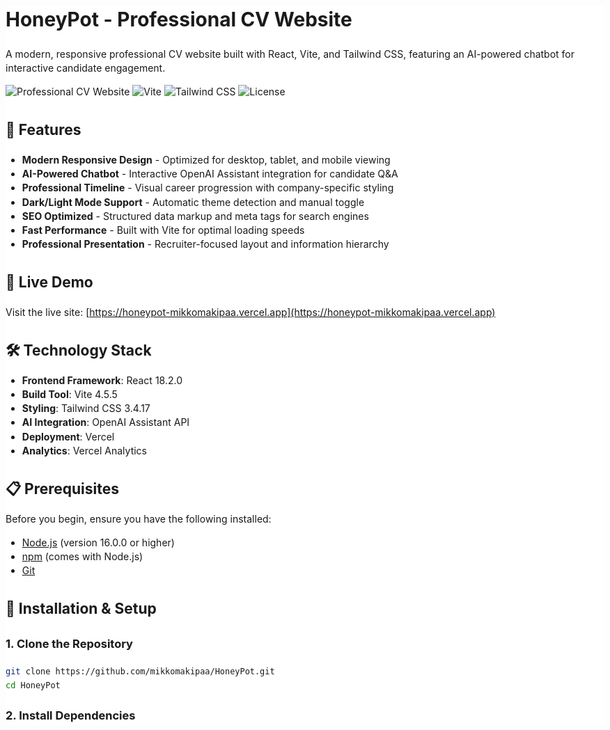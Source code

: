 # HoneyPot - Professional CV Website

A modern, responsive professional CV website built with React, Vite, and Tailwind CSS, featuring an AI-powered chatbot for interactive candidate engagement.

![Professional CV Website](https://img.shields.io/badge/React-18.2.0-blue) ![Vite](https://img.shields.io/badge/Vite-4.5.5-green) ![Tailwind CSS](https://img.shields.io/badge/TailwindCSS-3.4.17-blue) ![License](https://img.shields.io/badge/license-MIT-green)

## 🌟 Features

- **Modern Responsive Design** - Optimized for desktop, tablet, and mobile viewing
- **AI-Powered Chatbot** - Interactive OpenAI Assistant integration for candidate Q&A
- **Professional Timeline** - Visual career progression with company-specific styling
- **Dark/Light Mode Support** - Automatic theme detection and manual toggle
- **SEO Optimized** - Structured data markup and meta tags for search engines
- **Fast Performance** - Built with Vite for optimal loading speeds
- **Professional Presentation** - Recruiter-focused layout and information hierarchy

## 🚀 Live Demo

Visit the live site: [https://honeypot-mikkomakipaa.vercel.app](https://honeypot-mikkomakipaa.vercel.app)

## 🛠️ Technology Stack

- **Frontend Framework**: React 18.2.0
- **Build Tool**: Vite 4.5.5
- **Styling**: Tailwind CSS 3.4.17
- **AI Integration**: OpenAI Assistant API
- **Deployment**: Vercel
- **Analytics**: Vercel Analytics

## 📋 Prerequisites

Before you begin, ensure you have the following installed:

- [Node.js](https://nodejs.org/) (version 16.0.0 or higher)
- [npm](https://www.npmjs.com/) (comes with Node.js)
- [Git](https://git-scm.com/)

## 🔧 Installation & Setup

### 1. Clone the Repository

```bash
git clone https://github.com/mikkomakipaa/HoneyPot.git
cd HoneyPot
```

### 2. Install Dependencies
